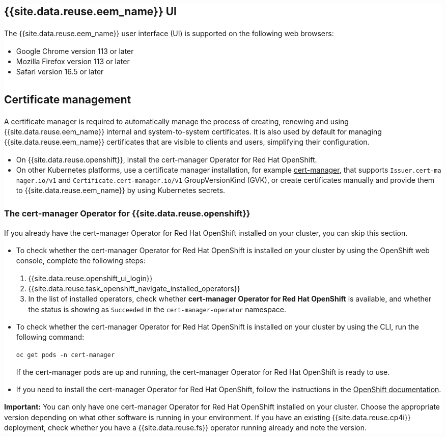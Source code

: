 ## {{site.data.reuse.eem_name}} UI

The {{site.data.reuse.eem_name}} user interface (UI) is supported on the following web browsers:

- Google Chrome version 113 or later
- Mozilla Firefox version 113 or later
- Safari version 16.5 or later

## Certificate management

A certificate manager is required to automatically manage the process of creating, renewing and using {{site.data.reuse.eem_name}} internal and system-to-system certificates. It is also used by default for managing {{site.data.reuse.eem_name}} certificates that are visible to clients and users, simplifying their configuration.

- On {{site.data.reuse.openshift}}, install the cert-manager Operator for Red Hat OpenShift.
- On other Kubernetes platforms, use a certificate manager installation, for example [cert-manager](https://cert-manager.io/docs/), that supports `Issuer.cert-manager.io/v1` and `Certificate.cert-manager.io/v1` GroupVersionKind (GVK), or create certificates manually and provide them to {{site.data.reuse.eem_name}} by using Kubernetes secrets.

### The cert-manager Operator for {{site.data.reuse.openshift}}

If you already have the cert-manager Operator for Red Hat OpenShift installed on your cluster, you can skip this section.

 - To check whether the cert-manager Operator for Red Hat OpenShift is installed on your cluster by using the OpenShift web console, complete the following steps:

    1. {{site.data.reuse.openshift_ui_login}}
    2. {{site.data.reuse.task_openshift_navigate_installed_operators}}
    3. In the list of installed operators, check whether **cert-manager Operator for Red Hat OpenShift** is available, and whether the status is showing as `Succeeded` in the `cert-manager-operator` namespace.

- To check whether the cert-manager Operator for Red Hat OpenShift is installed on your cluster by using the CLI, run the following command:

    ```shell
    oc get pods -n cert-manager
    ```

    If the cert-manager pods are up and running, the cert-manager Operator for Red Hat OpenShift is ready to use.

- If you need to install the cert-manager Operator for Red Hat OpenShift, follow the instructions in the [OpenShift documentation](https://docs.openshift.com/container-platform/4.17/security/cert_manager_operator/cert-manager-operator-install.html).

**Important:** You can only have one cert-manager Operator for Red Hat OpenShift installed on your cluster. Choose the appropriate version depending on what other software is running in your environment. If you have an existing {{site.data.reuse.cp4i}} deployment, check whether you have a {{site.data.reuse.fs}} operator running already and note the version.
